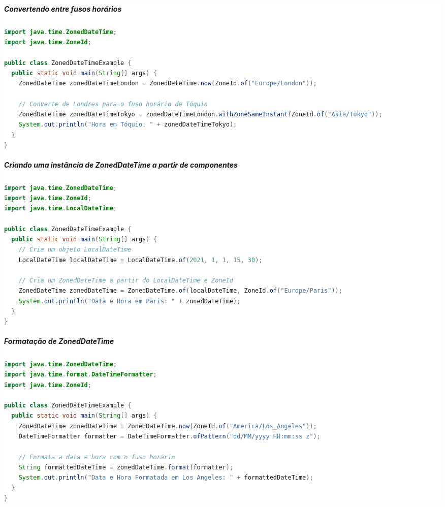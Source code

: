 ##### Convertendo entre fusos horários

```java
import java.time.ZonedDateTime;
import java.time.ZoneId;

public class ZonedDateTimeExample {
  public static void main(String[] args) {
    ZonedDateTime zonedDateTimeLondon = ZonedDateTime.now(ZoneId.of("Europe/London"));

    // Converte de Londres para o fuso horário de Tóquio
    ZonedDateTime zonedDateTimeTokyo = zonedDateTimeLondon.withZoneSameInstant(ZoneId.of("Asia/Tokyo"));
    System.out.println("Hora em Tóquio: " + zonedDateTimeTokyo);
  }
}
```

##### Criando uma instância de ZonedDateTime a partir de componentes

```java
import java.time.ZonedDateTime;
import java.time.ZoneId;
import java.time.LocalDateTime;

public class ZonedDateTimeExample {
  public static void main(String[] args) {
    // Cria um objeto LocalDateTime
    LocalDateTime localDateTime = LocalDateTime.of(2021, 1, 1, 15, 30);

    // Cria um ZonedDateTime a partir do LocalDateTime e ZoneId
    ZonedDateTime zonedDateTime = ZonedDateTime.of(localDateTime, ZoneId.of("Europe/Paris"));
    System.out.println("Data e Hora em Paris: " + zonedDateTime);
  }
}
```

##### Formatação de ZonedDateTime

```java
import java.time.ZonedDateTime;
import java.time.format.DateTimeFormatter;
import java.time.ZoneId;

public class ZonedDateTimeExample {
  public static void main(String[] args) {
    ZonedDateTime zonedDateTime = ZonedDateTime.now(ZoneId.of("America/Los_Angeles"));
    DateTimeFormatter formatter = DateTimeFormatter.ofPattern("dd/MM/yyyy HH:mm:ss z");

    // Formata a data e hora com o fuso horário
    String formattedDateTime = zonedDateTime.format(formatter);
    System.out.println("Data e Hora Formatada em Los Angeles: " + formattedDateTime);
  }
}
```
